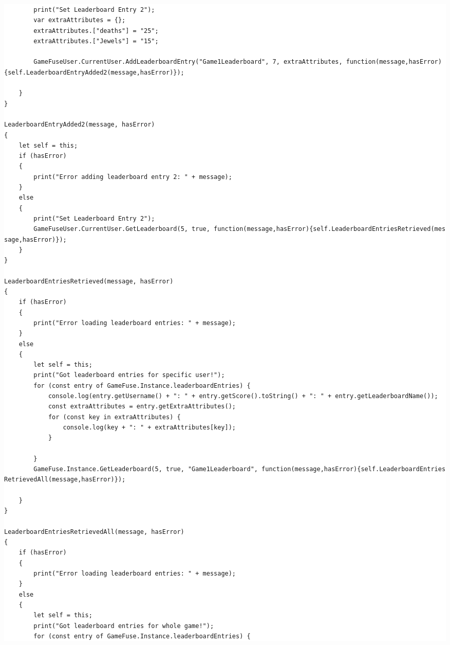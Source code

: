 ```
        print("Set Leaderboard Entry 2");
        var extraAttributes = {};
        extraAttributes.["deaths"] = "25";
        extraAttributes.["Jewels"] = "15";

        GameFuseUser.CurrentUser.AddLeaderboardEntry("Game1Leaderboard", 7, extraAttributes, function(message,hasError){self.LeaderboardEntryAdded2(message,hasError)});

    }
}

LeaderboardEntryAdded2(message, hasError)
{
    let self = this;
    if (hasError)
    {
        print("Error adding leaderboard entry 2: " + message);
    }
    else
    {
        print("Set Leaderboard Entry 2");
        GameFuseUser.CurrentUser.GetLeaderboard(5, true, function(message,hasError){self.LeaderboardEntriesRetrieved(message,hasError)});
    }
}

LeaderboardEntriesRetrieved(message, hasError)
{
    if (hasError)
    {
        print("Error loading leaderboard entries: " + message);
    }
    else
    {
        let self = this;
        print("Got leaderboard entries for specific user!");
        for (const entry of GameFuse.Instance.leaderboardEntries) {
            console.log(entry.getUsername() + ": " + entry.getScore().toString() + ": " + entry.getLeaderboardName());
            const extraAttributes = entry.getExtraAttributes();
            for (const key in extraAttributes) { 
                console.log(key + ": " + extraAttributes[key]); 
            }

        }
        GameFuse.Instance.GetLeaderboard(5, true, "Game1Leaderboard", function(message,hasError){self.LeaderboardEntriesRetrievedAll(message,hasError)});

    }
}

LeaderboardEntriesRetrievedAll(message, hasError)
{
    if (hasError)
    {
        print("Error loading leaderboard entries: " + message);
    }
    else
    {
        let self = this;
        print("Got leaderboard entries for whole game!");
        for (const entry of GameFuse.Instance.leaderboardEntries) {
```